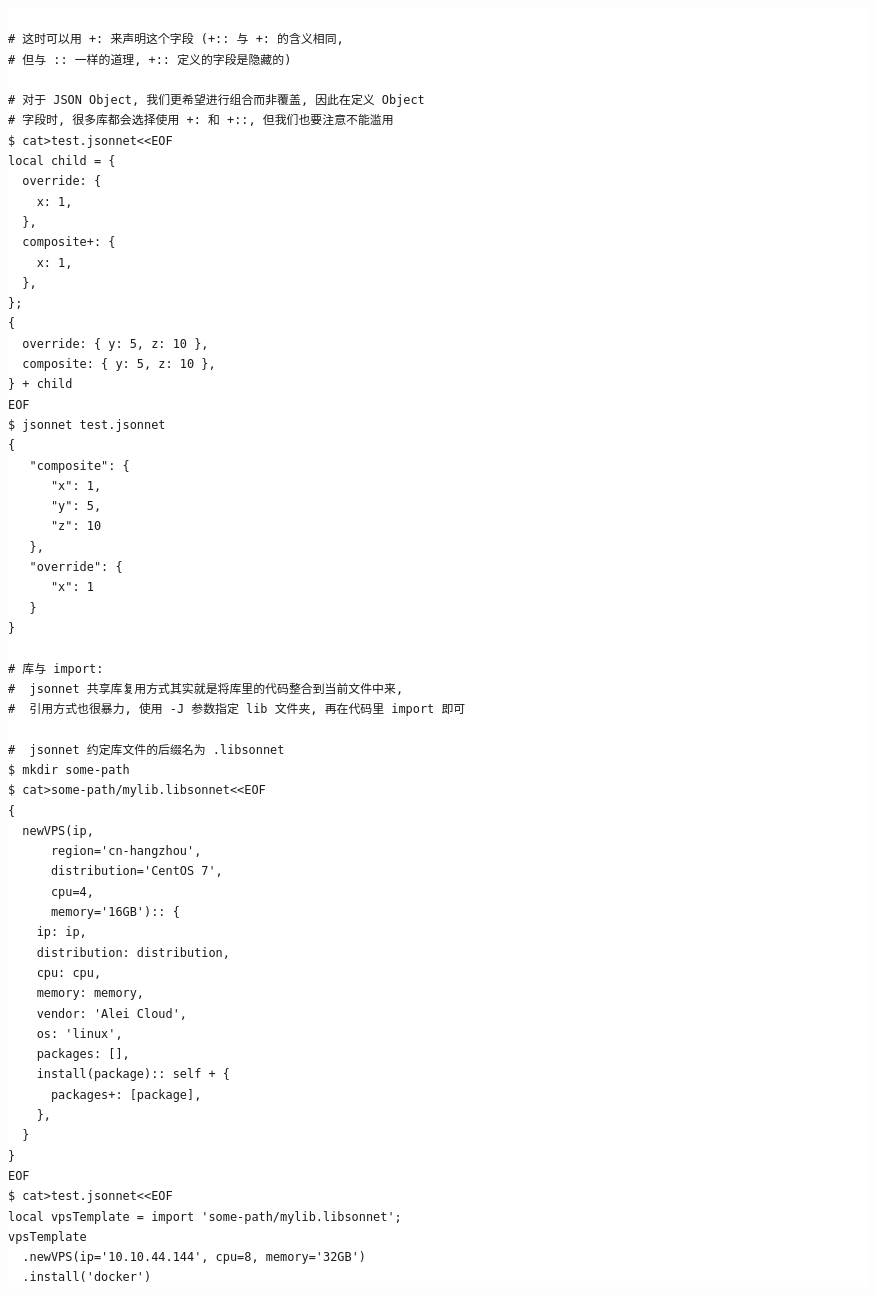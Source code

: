 ```shell

# 这时可以用 +: 来声明这个字段 (+:: 与 +: 的含义相同, 
# 但与 :: 一样的道理, +:: 定义的字段是隐藏的)

# 对于 JSON Object, 我们更希望进行组合而非覆盖, 因此在定义 Object 
# 字段时, 很多库都会选择使用 +: 和 +::, 但我们也要注意不能滥用
$ cat>test.jsonnet<<EOF
local child = {
  override: {
    x: 1,
  },
  composite+: {
    x: 1,
  },
};
{
  override: { y: 5, z: 10 },
  composite: { y: 5, z: 10 },
} + child
EOF
$ jsonnet test.jsonnet
{
   "composite": {
      "x": 1,
      "y": 5,
      "z": 10
   },
   "override": {
      "x": 1
   }
}

# 库与 import:
#  jsonnet 共享库复用方式其实就是将库里的代码整合到当前文件中来,
#  引用方式也很暴力, 使用 -J 参数指定 lib 文件夹, 再在代码里 import 即可

#  jsonnet 约定库文件的后缀名为 .libsonnet
$ mkdir some-path
$ cat>some-path/mylib.libsonnet<<EOF
{
  newVPS(ip, 
      region='cn-hangzhou', 
      distribution='CentOS 7', 
      cpu=4, 
      memory='16GB'):: {
    ip: ip,
    distribution: distribution,
    cpu: cpu,
    memory: memory,
    vendor: 'Alei Cloud',
    os: 'linux',
    packages: [],
    install(package):: self + {
      packages+: [package],
    },
  }
}
EOF
$ cat>test.jsonnet<<EOF
local vpsTemplate = import 'some-path/mylib.libsonnet';
vpsTemplate
  .newVPS(ip='10.10.44.144', cpu=8, memory='32GB')
  .install('docker')
```